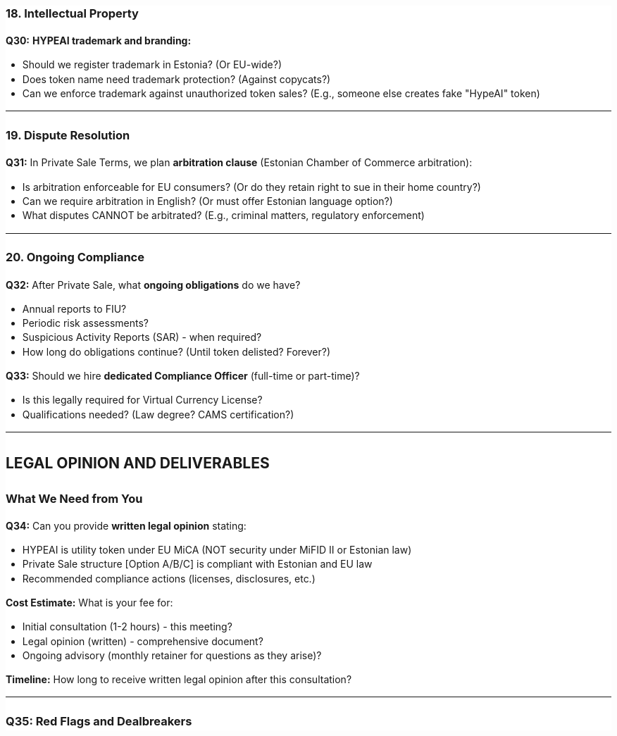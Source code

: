 ### 18. Intellectual Property

**Q30:** **HYPEAI trademark and branding:**
- Should we register trademark in Estonia? (Or EU-wide?)
- Does token name need trademark protection? (Against copycats?)
- Can we enforce trademark against unauthorized token sales? (E.g., someone else creates fake "HypeAI" token)

---

### 19. Dispute Resolution

**Q31:** In Private Sale Terms, we plan **arbitration clause** (Estonian Chamber of Commerce arbitration):
- Is arbitration enforceable for EU consumers? (Or do they retain right to sue in their home country?)
- Can we require arbitration in English? (Or must offer Estonian language option?)
- What disputes CANNOT be arbitrated? (E.g., criminal matters, regulatory enforcement)

---

### 20. Ongoing Compliance

**Q32:** After Private Sale, what **ongoing obligations** do we have?
- Annual reports to FIU?
- Periodic risk assessments?
- Suspicious Activity Reports (SAR) - when required?
- How long do obligations continue? (Until token delisted? Forever?)

**Q33:** Should we hire **dedicated Compliance Officer** (full-time or part-time)?
- Is this legally required for Virtual Currency License?
- Qualifications needed? (Law degree? CAMS certification?)

---

## LEGAL OPINION AND DELIVERABLES

### What We Need from You

**Q34:** Can you provide **written legal opinion** stating:
- HYPEAI is utility token under EU MiCA (NOT security under MiFID II or Estonian law)
- Private Sale structure [Option A/B/C] is compliant with Estonian and EU law
- Recommended compliance actions (licenses, disclosures, etc.)

**Cost Estimate:** What is your fee for:
- Initial consultation (1-2 hours) - this meeting?
- Legal opinion (written) - comprehensive document?
- Ongoing advisory (monthly retainer for questions as they arise)?

**Timeline:** How long to receive written legal opinion after this consultation?

---

### Q35: Red Flags and Dealbreakers
